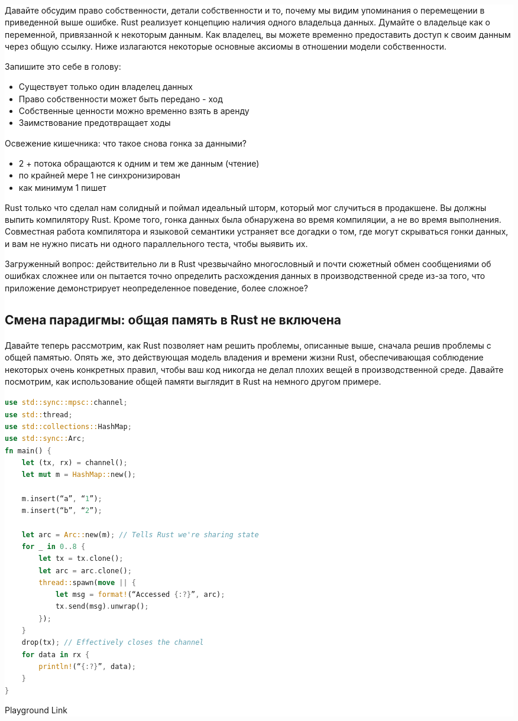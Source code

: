 Давайте обсудим право собственности, детали собственности и то, почему мы видим упоминания о перемещении в приведенной выше ошибке. Rust реализует концепцию наличия одного владельца данных. Думайте о владельце как о переменной, привязанной к некоторым данным. Как владелец, вы можете временно предоставить доступ к своим данным через общую ссылку. Ниже излагаются некоторые основные аксиомы в отношении модели собственности.

Запишите это себе в голову:

- Существует только один владелец данных
- Право собственности может быть передано - ход
- Собственные ценности можно временно взять в аренду
- Заимствование предотвращает ходы

Освежение кишечника: что такое снова гонка за данными?

- 2 + потока обращаются к одним и тем же данным (чтение)
- по крайней мере 1 не синхронизирован
- как минимум 1 пишет

Rust только что сделал нам солидный и поймал идеальный шторм, который мог случиться в продакшене. Вы должны выпить компилятору Rust. Кроме того, гонка данных была обнаружена во время компиляции, а не во время выполнения. Совместная работа компилятора и языковой семантики устраняет все догадки о том, где могут скрываться гонки данных, и вам не нужно писать ни одного параллельного теста, чтобы выявить их.

Загруженный вопрос: действительно ли в Rust чрезвычайно многословный и почти сюжетный обмен сообщениями об ошибках сложнее или он пытается точно определить расхождения данных в производственной среде из-за того, что приложение демонстрирует неопределенное поведение, более сложное?

## Смена парадигмы: общая память в Rust не включена

Давайте теперь рассмотрим, как Rust позволяет нам решить проблемы, описанные выше, сначала решив проблемы с общей памятью. Опять же, это действующая модель владения и времени жизни Rust, обеспечивающая соблюдение некоторых очень конкретных правил, чтобы ваш код никогда не делал плохих вещей в производственной среде. Давайте посмотрим, как использование общей памяти выглядит в Rust на немного другом примере. 

```rs
use std::sync::mpsc::channel;
use std::thread;
use std::collections::HashMap;
use std::sync::Arc;
fn main() {
    let (tx, rx) = channel();
    let mut m = HashMap::new();
    
    m.insert(“a”, “1”);
    m.insert(“b”, “2”);
 
    let arc = Arc::new(m); // Tells Rust we're sharing state
    for _ in 0..8 {
        let tx = tx.clone();
        let arc = arc.clone();
        thread::spawn(move || {
            let msg = format!(“Accessed {:?}”, arc);
            tx.send(msg).unwrap();
        });
    }
    drop(tx); // Effectively closes the channel
    for data in rx {
        println!(“{:?}”, data);
    }
}
```
Playground Link
